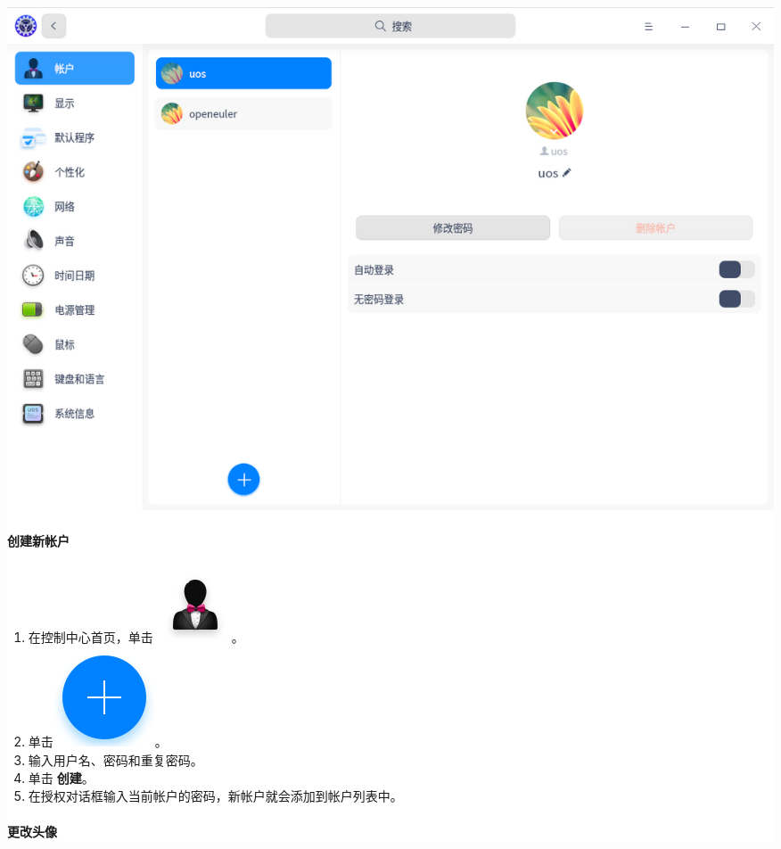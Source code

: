 ![0|account](./figures/38.png)

#### 创建新帐户

1. 在控制中心首页，单击 ![account_normal](./figures/icon49-o.svg)。
2. 单击![add](./figures/icon50-o.svg)。
3. 输入用户名、密码和重复密码。
4. 单击 **创建**。
5. 在授权对话框输入当前帐户的密码，新帐户就会添加到帐户列表中。

#### 更改头像
